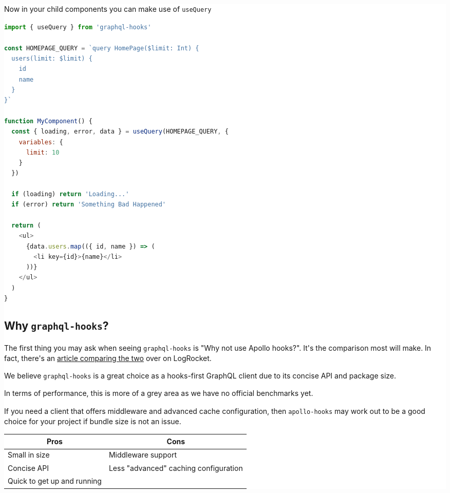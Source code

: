 Now in your child components you can make use of `useQuery`

```js
import { useQuery } from 'graphql-hooks'

const HOMEPAGE_QUERY = `query HomePage($limit: Int) {
  users(limit: $limit) {
    id
    name
  }
}`

function MyComponent() {
  const { loading, error, data } = useQuery(HOMEPAGE_QUERY, {
    variables: {
      limit: 10
    }
  })

  if (loading) return 'Loading...'
  if (error) return 'Something Bad Happened'

  return (
    <ul>
      {data.users.map(({ id, name }) => (
        <li key={id}>{name}</li>
      ))}
    </ul>
  )
}
```

## Why `graphql-hooks`?

The first thing you may ask when seeing `graphql-hooks` is "Why not use Apollo hooks?".
It's the comparison most will make. In fact, there's an [article comparing the two](https://blog.logrocket.com/comparing-hooks-libraries-for-graphql/) over on LogRocket.

We believe `graphql-hooks` is a great choice as a hooks-first GraphQL client due to its concise API and package size.

In terms of performance, this is more of a grey area as we have no official benchmarks yet.

If you need a client that offers middleware and advanced cache configuration, then `apollo-hooks` may work out to be a good choice for your project if bundle size is not an issue.

| Pros                        | Cons                                  |
| --------------------------- | ------------------------------------- |
| Small in size               | Middleware support                    |
| Concise API                 | Less "advanced" caching configuration |
| Quick to get up and running |
